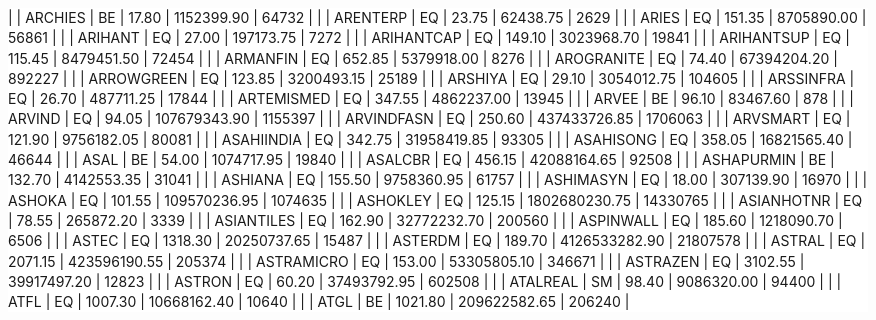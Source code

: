 |  | ARCHIES | BE | 17.80 | 1152399.90 | 64732 |
|  | ARENTERP | EQ | 23.75 | 62438.75 | 2629 |
|  | ARIES | EQ | 151.35 | 8705890.00 | 56861 |
|  | ARIHANT | EQ | 27.00 | 197173.75 | 7272 |
|  | ARIHANTCAP | EQ | 149.10 | 3023968.70 | 19841 |
|  | ARIHANTSUP | EQ | 115.45 | 8479451.50 | 72454 |
|  | ARMANFIN | EQ | 652.85 | 5379918.00 | 8276 |
|  | AROGRANITE | EQ | 74.40 | 67394204.20 | 892227 |
|  | ARROWGREEN | EQ | 123.85 | 3200493.15 | 25189 |
|  | ARSHIYA | EQ | 29.10 | 3054012.75 | 104605 |
|  | ARSSINFRA | EQ | 26.70 | 487711.25 | 17844 |
|  | ARTEMISMED | EQ | 347.55 | 4862237.00 | 13945 |
|  | ARVEE | BE | 96.10 | 83467.60 | 878 |
|  | ARVIND | EQ | 94.05 | 107679343.90 | 1155397 |
|  | ARVINDFASN | EQ | 250.60 | 437433726.85 | 1706063 |
|  | ARVSMART | EQ | 121.90 | 9756182.05 | 80081 |
|  | ASAHIINDIA | EQ | 342.75 | 31958419.85 | 93305 |
|  | ASAHISONG | EQ | 358.05 | 16821565.40 | 46644 |
|  | ASAL | BE | 54.00 | 1074717.95 | 19840 |
|  | ASALCBR | EQ | 456.15 | 42088164.65 | 92508 |
|  | ASHAPURMIN | BE | 132.70 | 4142553.35 | 31041 |
|  | ASHIANA | EQ | 155.50 | 9758360.95 | 61757 |
|  | ASHIMASYN | EQ | 18.00 | 307139.90 | 16970 |
|  | ASHOKA | EQ | 101.55 | 109570236.95 | 1074635 |
|  | ASHOKLEY | EQ | 125.15 | 1802680230.75 | 14330765 |
|  | ASIANHOTNR | EQ | 78.55 | 265872.20 | 3339 |
|  | ASIANTILES | EQ | 162.90 | 32772232.70 | 200560 |
|  | ASPINWALL | EQ | 185.60 | 1218090.70 | 6506 |
|  | ASTEC | EQ | 1318.30 | 20250737.65 | 15487 |
|  | ASTERDM | EQ | 189.70 | 4126533282.90 | 21807578 |
|  | ASTRAL | EQ | 2071.15 | 423596190.55 | 205374 |
|  | ASTRAMICRO | EQ | 153.00 | 53305805.10 | 346671 |
|  | ASTRAZEN | EQ | 3102.55 | 39917497.20 | 12823 |
|  | ASTRON | EQ | 60.20 | 37493792.95 | 602508 |
|  | ATALREAL | SM | 98.40 | 9086320.00 | 94400 |
|  | ATFL | EQ | 1007.30 | 10668162.40 | 10640 |
|  | ATGL | BE | 1021.80 | 209622582.65 | 206240 |